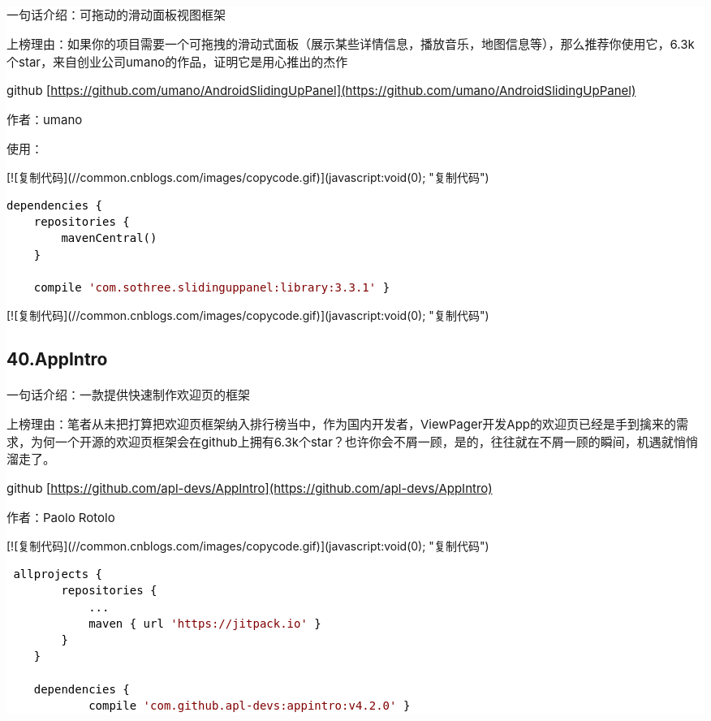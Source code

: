 <span style="font-size: 15px">一句话介绍：可拖动的滑动面板视图框架</span>

<span style="font-size: 15px">上榜理由：如果你的项目需要一个可拖拽的滑动式面板（展示某些详情信息，播放音乐，地图信息等），那么推荐你使用它，6.3k个star，来自创业公司umano的作品，证明它是用心推出的杰作</span>

<span style="font-size: 15px">github [https://github.com/umano/AndroidSlidingUpPanel](https://github.com/umano/AndroidSlidingUpPanel)</span>

<span style="font-size: 15px">作者：umano<span class="author">[
](https://github.com/umano)</span></span>

<span style="font-size: 15px">使用：</span>

<div class="cnblogs_code">

<div class="cnblogs_code_toolbar"><span class="cnblogs_code_copy">[![复制代码](//common.cnblogs.com/images/copycode.gif)](javascript:void(0); "复制代码")</span></div>

<pre><span style="color: #000000">dependencies {
    repositories {
        mavenCentral()
    }

    compile</span> <span style="color: #800000">'</span><span style="color: #800000">com.sothree.slidinguppanel:library:3.3.1</span><span style="color: #800000">'</span> <span style="color: #000000">}</span></pre>

<div class="cnblogs_code_toolbar"><span class="cnblogs_code_copy">[![复制代码](//common.cnblogs.com/images/copycode.gif)](javascript:void(0); "复制代码")</span></div>

</div>

## 40.AppIntro

<span style="font-size: 15px">一句话介绍：一款提供快速制作欢迎页的框架</span>

<span style="font-size: 15px">上榜理由：笔者从未把打算把欢迎页框架纳入排行榜当中，作为国内开发者，ViewPager开发App的欢迎页已经是手到擒来的需求，为何一个开源的欢迎页框架会在github上拥有6.3k个star？也许你会不屑一顾，是的，往往就在不屑一顾的瞬间，机遇就悄悄溜走了。</span>

<span style="font-size: 15px">github [https://github.com/apl-devs/AppIntro](https://github.com/apl-devs/AppIntro)</span>

<span style="font-size: 15px">作者：Paolo Rotolo</span>

<div class="cnblogs_code">

<div class="cnblogs_code_toolbar"><span class="cnblogs_code_copy">[![复制代码](//common.cnblogs.com/images/copycode.gif)](javascript:void(0); "复制代码")</span></div>

<pre> <span style="color: #000000">allprojects {
        repositories {
            ...
            maven { url</span> <span style="color: #800000">'</span><span style="color: #800000">https://jitpack.io</span><span style="color: #800000">'</span> <span style="color: #000000">}
        }
    }

    dependencies {
            compile</span> <span style="color: #800000">'</span><span style="color: #800000">com.github.apl-devs:appintro:v4.2.0</span><span style="color: #800000">'</span> <span style="color: #000000">}</span></pre>
